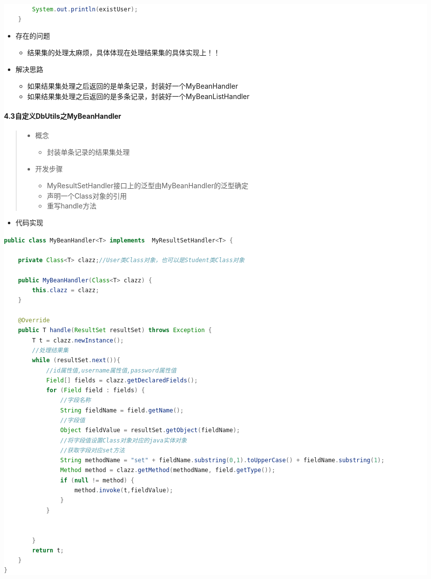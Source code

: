   ```java
          System.out.println(existUser);
      }
  ```

  * 存在的问题

    * 结果集的处理太麻烦，具体体现在处理结果集的具体实现上！！

  * 解决思路

    * 如果结果集处理之后返回的是单条记录，封装好一个MyBeanHandler
    * 如果结果集处理之后返回的是多条记录，封装好一个MyBeanListHandler

#### 4.3自定义DbUtils之MyBeanHandler

> * 概念
>
>   * 封装单条记录的结果集处理
>
> * 开发步骤
>
>   * MyResultSetHandler接口上的泛型由MyBeanHandler的泛型确定
>   * 声明一个Class对象的引用
>   * 重写handle方法

- 代码实现

```java
public class MyBeanHandler<T> implements  MyResultSetHandler<T> {

    private Class<T> clazz;//User类Class对象，也可以是Student类Class对象

    public MyBeanHandler(Class<T> clazz) {
        this.clazz = clazz;
    }

    @Override
    public T handle(ResultSet resultSet) throws Exception {
        T t = clazz.newInstance();
        //处理结果集
        while (resultSet.next()){
            //id属性值,username属性值,password属性值
            Field[] fields = clazz.getDeclaredFields();
            for (Field field : fields) {
                //字段名称
                String fieldName = field.getName();
                //字段值
                Object fieldValue = resultSet.getObject(fieldName);
                //将字段值设置Class对象对应的java实体对象
                //获取字段对应set方法
                String methodName = "set" + fieldName.substring(0,1).toUpperCase() + fieldName.substring(1);
                Method method = clazz.getMethod(methodName, field.getType());
                if (null != method) {
                    method.invoke(t,fieldValue);
                }
            }


        }
        return t;
    }
}
```
